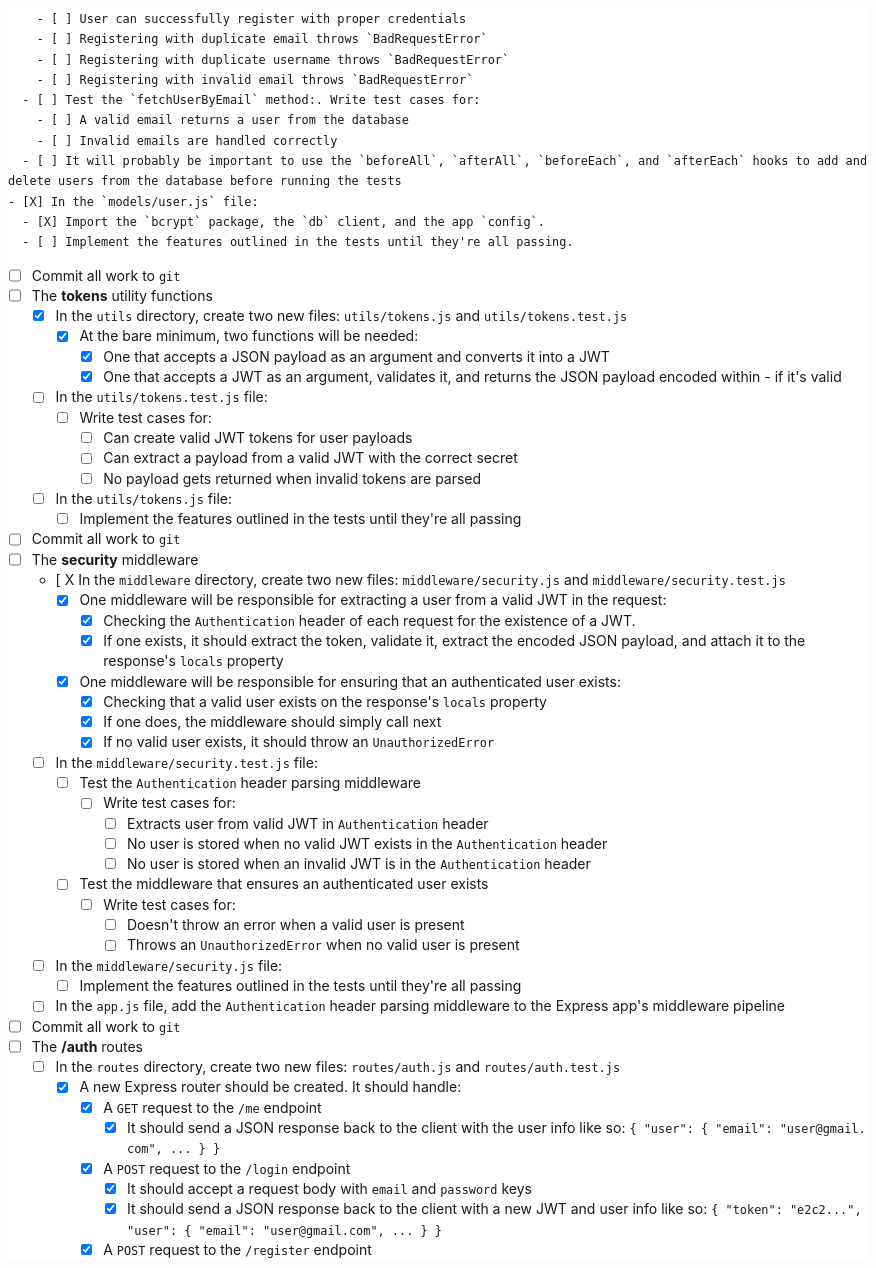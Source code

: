         - [ ] User can successfully register with proper credentials
        - [ ] Registering with duplicate email throws `BadRequestError`
        - [ ] Registering with duplicate username throws `BadRequestError`
        - [ ] Registering with invalid email throws `BadRequestError`
      - [ ] Test the `fetchUserByEmail` method:. Write test cases for:
        - [ ] A valid email returns a user from the database
        - [ ] Invalid emails are handled correctly
      - [ ] It will probably be important to use the `beforeAll`, `afterAll`, `beforeEach`, and `afterEach` hooks to add and delete users from the database before running the tests
    - [X] In the `models/user.js` file:
      - [X] Import the `bcrypt` package, the `db` client, and the app `config`.
      - [ ] Implement the features outlined in the tests until they're all passing.
  - [ ] Commit all work to `git`
  - [ ] The **tokens** utility functions
    - [X] In the `utils` directory, create two new files: `utils/tokens.js` and `utils/tokens.test.js`
      - [X] At the bare minimum, two functions will be needed:
        - [X] One that accepts a JSON payload as an argument and converts it into a JWT
        - [X] One that accepts a JWT as an argument, validates it, and returns the JSON payload encoded within - if it's valid
    - [ ] In the `utils/tokens.test.js` file:
      - [ ] Write test cases for:
        - [ ] Can create valid JWT tokens for user payloads
        - [ ] Can extract a payload from a valid JWT with the correct secret
        - [ ] No payload gets returned when invalid tokens are parsed
    - [ ] In the `utils/tokens.js` file:
      - [ ] Implement the features outlined in the tests until they're all passing
  - [ ] Commit all work to `git`
  - [ ] The **security** middleware
    - [ X In the `middleware` directory, create two new files: `middleware/security.js` and `middleware/security.test.js`
      - [X] One middleware will be responsible for extracting a user from a valid JWT in the request:
        - [X] Checking the `Authentication` header of each request for the existence of a JWT.
        - [X] If one exists, it should extract the token, validate it, extract the encoded JSON payload, and attach it to the response's `locals` property
      - [X] One middleware will be responsible for ensuring that an authenticated user exists:
        - [X] Checking that a valid user exists on the response's `locals` property
        - [X] If one does, the middleware should simply call next
        - [X] If no valid user exists, it should throw an `UnauthorizedError`
    - [ ] In the `middleware/security.test.js` file:
      - [ ] Test the `Authentication` header parsing middleware
        - [ ] Write test cases for:
          - [ ] Extracts user from valid JWT in `Authentication` header
          - [ ] No user is stored when no valid JWT exists in the `Authentication` header
          - [ ] No user is stored when an invalid JWT is in the `Authentication` header
      - [ ] Test the middleware that ensures an authenticated user exists
        - [ ] Write test cases for:
          - [ ] Doesn't throw an error when a valid user is present
          - [ ] Throws an `UnauthorizedError` when no valid user is present
    - [ ] In the `middleware/security.js` file:
      - [ ] Implement the features outlined in the tests until they're all passing
    - [ ] In the `app.js` file, add the `Authentication` header parsing middleware to the Express app's middleware pipeline
  - [ ] Commit all work to `git`
  - [ ] The **/auth** routes
    - [ ] In the `routes` directory, create two new files: `routes/auth.js` and `routes/auth.test.js`
      - [X] A new Express router should be created. It should handle:
        - [X] A `GET` request to the `/me` endpoint
          - [X] It should send a JSON response back to the client with the user info like so: `{ "user": { "email": "user@gmail.com", ... } }`
        - [X] A `POST` request to the `/login` endpoint
          - [X] It should accept a request body with `email` and `password` keys
          - [X] It should send a JSON response back to the client with a new JWT and user info like so: `{ "token": "e2c2...", "user": { "email": "user@gmail.com", ... } }`
        - [X] A `POST` request to the `/register` endpoint